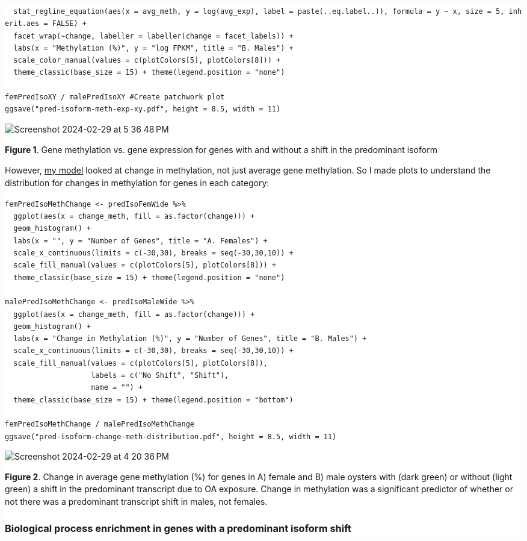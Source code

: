 ```
  stat_regline_equation(aes(x = avg_meth, y = log(avg_exp), label = paste(..eq.label..)), formula = y ~ x, size = 5, inherit.aes = FALSE) +
  facet_wrap(~change, labeller = labeller(change = facet_labels)) +
  labs(x = "Methylation (%)", y = "log FPKM", title = "B. Males") +
  scale_color_manual(values = c(plotColors[5], plotColors[8])) +
  theme_classic(base_size = 15) + theme(legend.position = "none")

femPredIsoXY / malePredIsoXY #Create patchwork plot
ggsave("pred-isoform-meth-exp-xy.pdf", height = 8.5, width = 11)
```

![Screenshot 2024-02-29 at 5 36 48 PM](https://github.com/sr320/ceabigr/assets/22335838/2ccdce51-b9dc-4843-bc6e-fd21cf0321e1)

**Figure 1**. Gene methylation vs. gene expression for genes with and without a shift in the predominant isoform

However, [my model](https://yaaminiv.github.io/CEABiGR-Part11/) looked at change in methylation, not just average gene methylation. So I made plots to understand the distribution for changes in methylation for genes in each category:

```
femPredIsoMethChange <- predIsoFemWide %>%
  ggplot(aes(x = change_meth, fill = as.factor(change))) +
  geom_histogram() +    
  labs(x = "", y = "Number of Genes", title = "A. Females") +
  scale_x_continuous(limits = c(-30,30), breaks = seq(-30,30,10)) +
  scale_fill_manual(values = c(plotColors[5], plotColors[8])) +
  theme_classic(base_size = 15) + theme(legend.position = "none")

malePredIsoMethChange <- predIsoMaleWide %>%
  ggplot(aes(x = change_meth, fill = as.factor(change))) +
  geom_histogram() +    
  labs(x = "Change in Methylation (%)", y = "Number of Genes", title = "B. Males") +
  scale_x_continuous(limits = c(-30,30), breaks = seq(-30,30,10)) +
  scale_fill_manual(values = c(plotColors[5], plotColors[8]),
                    labels = c("No Shift", "Shift"),
                    name = "") +
  theme_classic(base_size = 15) + theme(legend.position = "bottom")

femPredIsoMethChange / malePredIsoMethChange
ggsave("pred-isoform-change-meth-distribution.pdf", height = 8.5, width = 11)
```

![Screenshot 2024-02-29 at 4 20 36 PM](https://github.com/sr320/ceabigr/assets/22335838/a3075edd-3bfc-4b2d-8127-05dd94714309)

**Figure 2**. Change in average gene methylation (%) for genes in A) female and B) male oysters with (dark green) or without (light green) a shift in the predominant transcript due to OA exposure. Change in methylation was a significant predictor of whether or not there was a predominant transcript shift in males, not females.

### Biological process enrichment in genes with a predominant isoform shift
